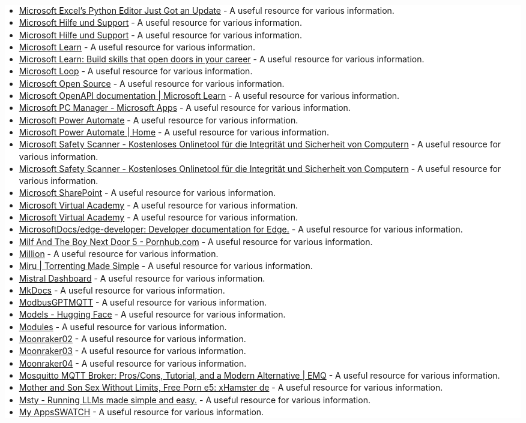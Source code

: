 - [Microsoft Excel’s Python Editor Just Got an Update](https://www.howtogeek.com/microsoft-excel-python-editor-update/) - A useful resource for various information.
- [Microsoft Hilfe und Support](http://support.microsoft.com/?ln=de) - A useful resource for various information.
- [Microsoft Hilfe und Support](http://support.microsoft.com/?ln=de) - A useful resource for various information.
- [Microsoft Learn](https://learn.microsoft.com/de-de/) - A useful resource for various information.
- [Microsoft Learn: Build skills that open doors in your career](https://learn.microsoft.com/en-gb/?source=docs) - A useful resource for various information.
- [Microsoft Loop](https://loop.microsoft.com/) - A useful resource for various information.
- [Microsoft Open Source](https://opensource.microsoft.com/) - A useful resource for various information.
- [Microsoft OpenAPI documentation | Microsoft Learn](https://learn.microsoft.com/en-us/openapi/) - A useful resource for various information.
- [Microsoft PC Manager - Microsoft Apps](https://apps.microsoft.com/en-us/detail/9pm860492szd) - A useful resource for various information.
- [Microsoft Power Automate](https://make.powerautomate.com/manage) - A useful resource for various information.
- [Microsoft Power Automate | Home](https://make.powerautomate.com/environments/de80b5d9-7cf4-48dc-a7f9-8e0aa1ecef02/home?auth_upn=mostrub%40LIVE.DE&utm_source=consumer_office&utm_medium=%7Bmedium%7D&utm_campaign=consumer_referrals) - A useful resource for various information.
- [Microsoft Safety Scanner - Kostenloses Onlinetool für die Integrität und Sicherheit von Computern](http://www.microsoft.com/security/scanner/de-de/default.aspx) - A useful resource for various information.
- [Microsoft Safety Scanner - Kostenloses Onlinetool für die Integrität und Sicherheit von Computern](http://www.microsoft.com/security/scanner/de-de/default.aspx) - A useful resource for various information.
- [Microsoft SharePoint](https://github.com/SharePoint) - A useful resource for various information.
- [Microsoft Virtual Academy](http://www.microsoftvirtualacademy.com/MyMVA/Dashboard.aspx#?fbid=RzMOge-NRKA) - A useful resource for various information.
- [Microsoft Virtual Academy](http://www.microsoftvirtualacademy.com/MyMVA/Dashboard.aspx#?fbid=RzMOge-NRKA) - A useful resource for various information.
- [MicrosoftDocs/edge-developer: Developer documentation for Edge.](https://github.com/MicrosoftDocs/edge-developer?tab=readme-ov-file) - A useful resource for various information.
- [Milf And The Boy Next Door 5 - Pornhub.com](https://www.pornhub.com/view_video.php?viewkey=ph5755676b963e6) - A useful resource for various information.
- [Million](https://million.dev/) - A useful resource for various information.
- [Miru | Torrenting Made Simple](https://miru.watch/features/) - A useful resource for various information.
- [Mistral Dashboard](https://console.mistral.ai/?code=ory_ac_pJPFx3Uwzc7_gr6AW6ja-T8DIj02RouhTBiDTBbR9io.u55QR3sL6Ex6t9XDWqJEVuDzQlujUzxYEvrWknjiG80&scope=openid+profile+email+offline_access&state=tu1-hfnha0hIl4Gdo9JLG3dr) - A useful resource for various information.
- [MkDocs](https://www.mkdocs.org/) - A useful resource for various information.
- [ModbusGPTMQTT](https://chatgpt.com/g/g-wkUW1Jn6D-modbusgpt) - A useful resource for various information.
- [Models - Hugging Face](https://huggingface.co/models) - A useful resource for various information.
- [Modules](https://testcontainers.com/modules/) - A useful resource for various information.
- [Moonraker02](http://192.168.11.116:5000/) - A useful resource for various information.
- [Moonraker03](http://192.168.11.114:5000/) - A useful resource for various information.
- [Moonraker04](http://192.168.11.113:9090/cgi-bin/) - A useful resource for various information.
- [Mosquitto MQTT Broker: Pros/Cons, Tutorial, and a Modern Alternative | EMQ](https://www.emqx.com/en/blog/mosquitto-mqtt-broker-pros-cons-tutorial-and-modern-alternatives) - A useful resource for various information.
- [Mother and Son Sex Without Limits, Free Porn e5: xHamster de](https://de.xhamster.com/videos/mother-and-son-sex-without-limits-10436851#mlrelated) - A useful resource for various information.
- [Msty - Running LLMs made simple and easy.](https://msty.app/) - A useful resource for various information.
- [My AppsSWATCH](https://myapplications.microsoft.com/) - A useful resource for various information.